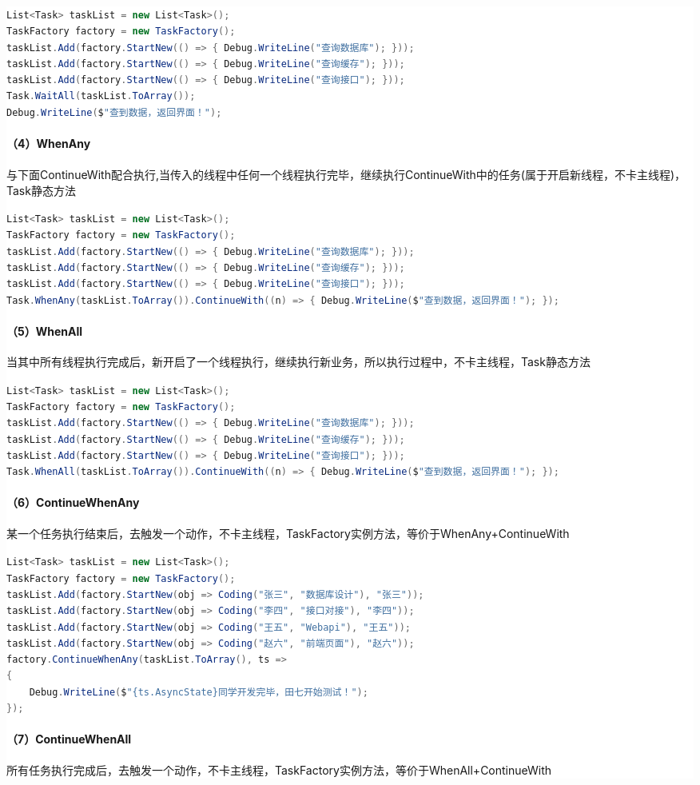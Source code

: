 ```C#
List<Task> taskList = new List<Task>();
TaskFactory factory = new TaskFactory();
taskList.Add(factory.StartNew(() => { Debug.WriteLine("查询数据库"); }));
taskList.Add(factory.StartNew(() => { Debug.WriteLine("查询缓存"); }));
taskList.Add(factory.StartNew(() => { Debug.WriteLine("查询接口"); }));
Task.WaitAll(taskList.ToArray());
Debug.WriteLine($"查到数据，返回界面！");
```

#### （4）WhenAny

与下面ContinueWith配合执行,当传入的线程中任何一个线程执行完毕，继续执行ContinueWith中的任务(属于开启新线程，不卡主线程)，Task静态方法

```C#
List<Task> taskList = new List<Task>();
TaskFactory factory = new TaskFactory();
taskList.Add(factory.StartNew(() => { Debug.WriteLine("查询数据库"); }));
taskList.Add(factory.StartNew(() => { Debug.WriteLine("查询缓存"); }));
taskList.Add(factory.StartNew(() => { Debug.WriteLine("查询接口"); }));
Task.WhenAny(taskList.ToArray()).ContinueWith((n) => { Debug.WriteLine($"查到数据，返回界面！"); });
```

#### （5）WhenAll

当其中所有线程执行完成后，新开启了一个线程执行，继续执行新业务，所以执行过程中，不卡主线程，Task静态方法

```C#
List<Task> taskList = new List<Task>();
TaskFactory factory = new TaskFactory();
taskList.Add(factory.StartNew(() => { Debug.WriteLine("查询数据库"); }));
taskList.Add(factory.StartNew(() => { Debug.WriteLine("查询缓存"); }));
taskList.Add(factory.StartNew(() => { Debug.WriteLine("查询接口"); }));
Task.WhenAll(taskList.ToArray()).ContinueWith((n) => { Debug.WriteLine($"查到数据，返回界面！"); });
```

#### （6）ContinueWhenAny

某一个任务执行结束后，去触发一个动作，不卡主线程，TaskFactory实例方法，等价于WhenAny+ContinueWith

```C#
List<Task> taskList = new List<Task>();
TaskFactory factory = new TaskFactory();
taskList.Add(factory.StartNew(obj => Coding("张三", "数据库设计"), "张三"));
taskList.Add(factory.StartNew(obj => Coding("李四", "接口对接"), "李四"));
taskList.Add(factory.StartNew(obj => Coding("王五", "Webapi"), "王五"));
taskList.Add(factory.StartNew(obj => Coding("赵六", "前端页面"), "赵六"));
factory.ContinueWhenAny(taskList.ToArray(), ts =>
{
    Debug.WriteLine($"{ts.AsyncState}同学开发完毕，田七开始测试！");
});
```

#### （7）ContinueWhenAll

所有任务执行完成后，去触发一个动作，不卡主线程，TaskFactory实例方法，等价于WhenAll+ContinueWith
